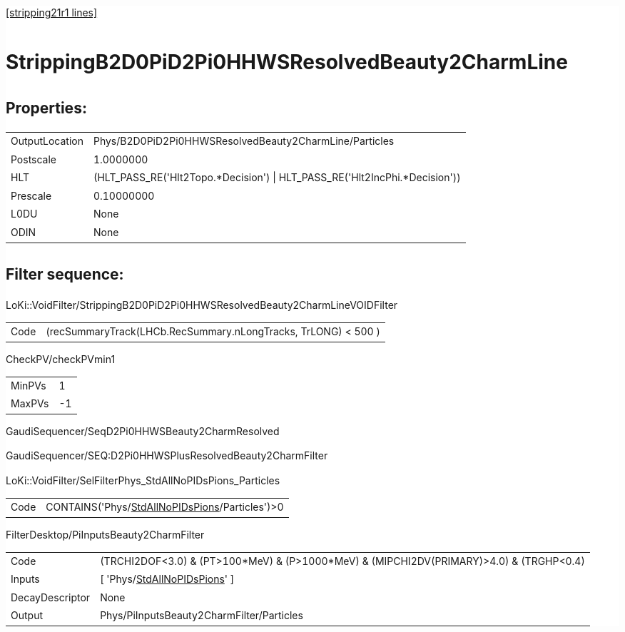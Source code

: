 [[stripping21r1 lines]](./stripping21r1-index)

# StrippingB2D0PiD2Pi0HHWSResolvedBeauty2CharmLine

## Properties:

|                |                                                                              |
|----------------|------------------------------------------------------------------------------|
| OutputLocation | Phys/B2D0PiD2Pi0HHWSResolvedBeauty2CharmLine/Particles                       |
| Postscale      | 1.0000000                                                                    |
| HLT            | (HLT_PASS_RE('Hlt2Topo.\*Decision') \| HLT_PASS_RE('Hlt2IncPhi.\*Decision')) |
| Prescale       | 0.10000000                                                                   |
| L0DU           | None                                                                         |
| ODIN           | None                                                                         |

## Filter sequence:

LoKi::VoidFilter/StrippingB2D0PiD2Pi0HHWSResolvedBeauty2CharmLineVOIDFilter

|      |                                                                |
|------|----------------------------------------------------------------|
| Code | (recSummaryTrack(LHCb.RecSummary.nLongTracks, TrLONG) \< 500 ) |

CheckPV/checkPVmin1

|        |     |
|--------|-----|
| MinPVs | 1   |
| MaxPVs | -1  |

GaudiSequencer/SeqD2Pi0HHWSBeauty2CharmResolved

GaudiSequencer/SEQ:D2Pi0HHWSPlusResolvedBeauty2CharmFilter

LoKi::VoidFilter/SelFilterPhys_StdAllNoPIDsPions_Particles

|      |                                                                                                      |
|------|------------------------------------------------------------------------------------------------------|
| Code | CONTAINS('Phys/[StdAllNoPIDsPions](./stripping21r1-commonparticles-stdallnopidspions)/Particles')\>0 |

FilterDesktop/PiInputsBeauty2CharmFilter

|                 |                                                                                               |
|-----------------|-----------------------------------------------------------------------------------------------|
| Code            | (TRCHI2DOF\<3.0) & (PT\>100\*MeV) & (P\>1000\*MeV) & (MIPCHI2DV(PRIMARY)\>4.0) & (TRGHP\<0.4) |
| Inputs          | [ 'Phys/[StdAllNoPIDsPions](./stripping21r1-commonparticles-stdallnopidspions)' ]           |
| DecayDescriptor | None                                                                                          |
| Output          | Phys/PiInputsBeauty2CharmFilter/Particles                                                     |
